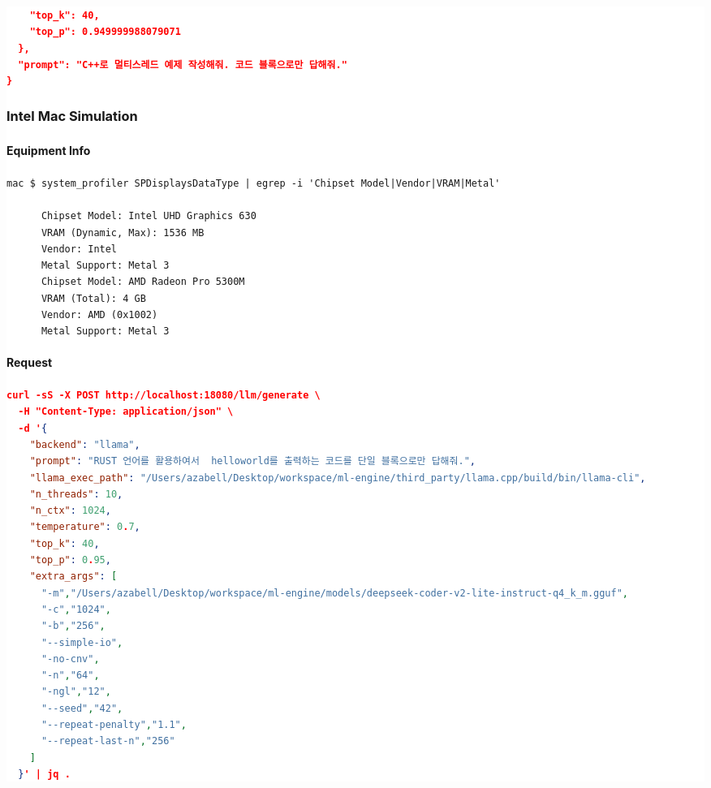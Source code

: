 ```json
    "top_k": 40,
    "top_p": 0.949999988079071
  },
  "prompt": "C++로 멀티스레드 예제 작성해줘. 코드 블록으로만 답해줘."
}
```

### Intel Mac Simulation

#### Equipment Info

```
mac $ system_profiler SPDisplaysDataType | egrep -i 'Chipset Model|Vendor|VRAM|Metal'

      Chipset Model: Intel UHD Graphics 630
      VRAM (Dynamic, Max): 1536 MB
      Vendor: Intel
      Metal Support: Metal 3
      Chipset Model: AMD Radeon Pro 5300M
      VRAM (Total): 4 GB
      Vendor: AMD (0x1002)
      Metal Support: Metal 3
```

#### Request
```json
curl -sS -X POST http://localhost:18080/llm/generate \
  -H "Content-Type: application/json" \
  -d '{
    "backend": "llama",      
    "prompt": "RUST 언어를 활용하여서  helloworld를 출력하는 코드를 단일 블록으로만 답해줘.",  
    "llama_exec_path": "/Users/azabell/Desktop/workspace/ml-engine/third_party/llama.cpp/build/bin/llama-cli",
    "n_threads": 10,                                                        
    "n_ctx": 1024,                                                                  
    "temperature": 0.7,
    "top_k": 40,
    "top_p": 0.95,
    "extra_args": [
      "-m","/Users/azabell/Desktop/workspace/ml-engine/models/deepseek-coder-v2-lite-instruct-q4_k_m.gguf",
      "-c","1024",
      "-b","256",
      "--simple-io",
      "-no-cnv",
      "-n","64",
      "-ngl","12",
      "--seed","42",
      "--repeat-penalty","1.1",
      "--repeat-last-n","256"
    ]
  }' | jq .
```
